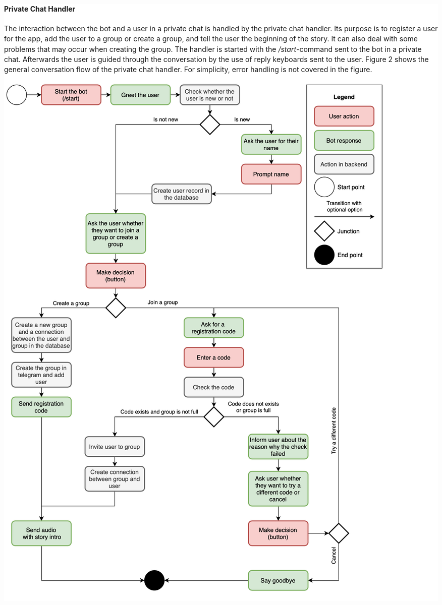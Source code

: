 #### Private Chat Handler
The interaction between the bot and a user in a private chat is handled by the private chat handler. Its purpose is to register a user for the app, add the user to a group or create a group, and tell the user the beginning of the story. It can also deal with some problems that may occur when creating the group. The handler is started with the */start*-command sent to the bot in a private chat. Afterwards the user is guided through the conversation by the use of reply keyboards sent to the user. Figure 2 shows the general conversation flow of the private chat handler. For simplicity, error handling is not covered in the figure.

<img src="https://github.com/ALLUOS/ALLUOS.github.io/raw/master/assets/images/PrivateChatInteraction.png" alt="Figure 2: Conversation flow of the private chat handler including backend activities" class="center">
